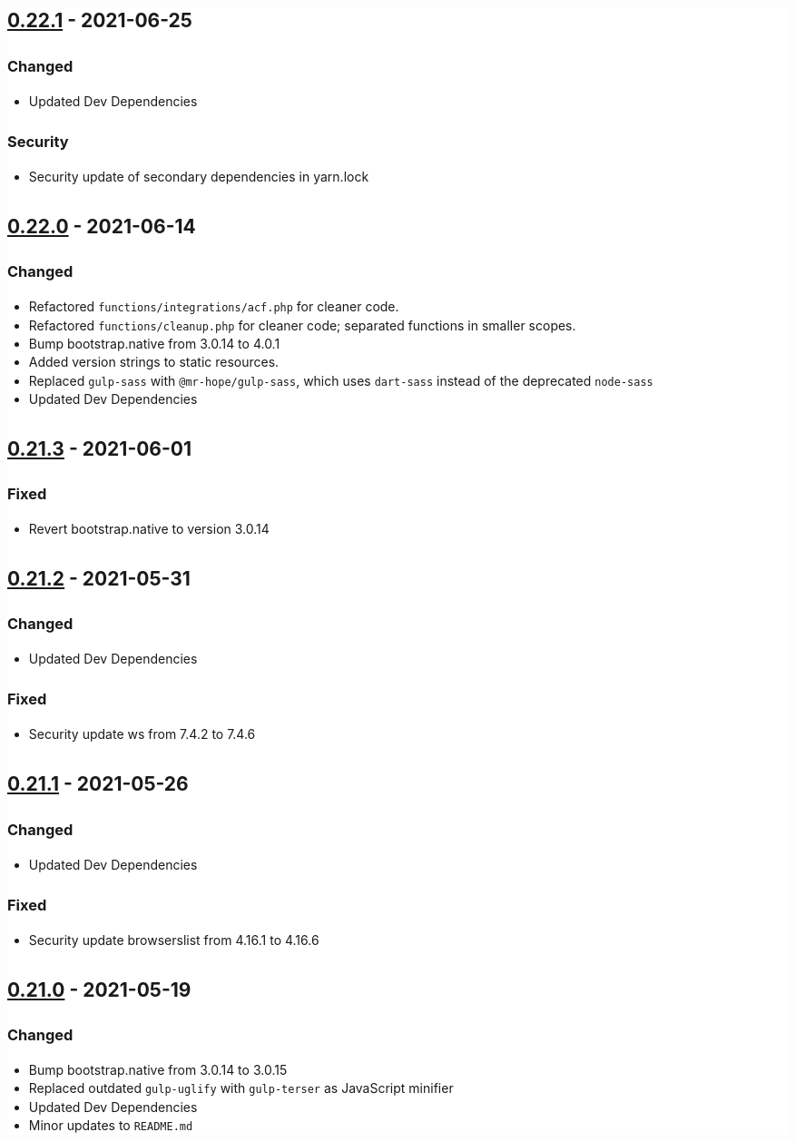 ## [0.22.1] - 2021-06-25

### Changed
- Updated Dev Dependencies

### Security

- Security update of secondary dependencies in yarn.lock

## [0.22.0] - 2021-06-14

### Changed
- Refactored `functions/integrations/acf.php` for cleaner code.
- Refactored `functions/cleanup.php` for cleaner code; separated functions in smaller scopes.
- Bump bootstrap.native from 3.0.14 to 4.0.1
- Added version strings to static resources.
- Replaced `gulp-sass` with `@mr-hope/gulp-sass`, which uses `dart-sass` instead of the deprecated `node-sass`
- Updated Dev Dependencies

## [0.21.3] - 2021-06-01

### Fixed
- Revert bootstrap.native to version 3.0.14

## [0.21.2] - 2021-05-31

### Changed 
- Updated Dev Dependencies

### Fixed
- Security update ws from 7.4.2 to 7.4.6

## [0.21.1] - 2021-05-26

### Changed 
- Updated Dev Dependencies

### Fixed
- Security update browserslist from 4.16.1 to 4.16.6

## [0.21.0] - 2021-05-19

### Changed 
- Bump bootstrap.native from 3.0.14 to 3.0.15
- Replaced outdated `gulp-uglify` with `gulp-terser` as JavaScript minifier
- Updated Dev Dependencies
- Minor updates to `README.md`


[Keep a Changelog]: https://keepachangelog.com/
[Semantic Versioning]: https://semver.org/
[Unreleased]: https://github.com/stefanobartoletti/bricks/compare/master...devel
[0.30.2]: https://github.com/stefanobartoletti/bricks/compare/v0.30.1...v0.30.2
[0.30.1]: https://github.com/stefanobartoletti/bricks/compare/v0.30.0...v0.30.1
[0.30.0]: https://github.com/stefanobartoletti/bricks/compare/v0.29.1...v0.30.0
[0.29.1]: https://github.com/stefanobartoletti/bricks/compare/v0.29.0...v0.29.1
[0.29.0]: https://github.com/stefanobartoletti/bricks/compare/v0.28.0...v0.29.0
[0.28.0]: https://github.com/stefanobartoletti/bricks/compare/v0.27.3...v0.28.0
[0.27.3]: https://github.com/stefanobartoletti/bricks/compare/v0.27.2...v0.27.3
[0.27.2]: https://github.com/stefanobartoletti/bricks/compare/v0.27.1...v0.27.2
[0.27.1]: https://github.com/stefanobartoletti/bricks/compare/v0.27.0...v0.27.1
[0.27.0]: https://github.com/stefanobartoletti/bricks/compare/v0.26.0...v0.27.0
[0.26.0]: https://github.com/stefanobartoletti/bricks/compare/v0.25.0...v0.26.0
[0.25.0]: https://github.com/stefanobartoletti/bricks/compare/v0.24.0...v0.25.0
[0.24.0]: https://github.com/stefanobartoletti/bricks/compare/v0.23.0...v0.24.0
[0.23.0]: https://github.com/stefanobartoletti/bricks/compare/v0.22.1...v0.23.0
[0.22.1]: https://github.com/stefanobartoletti/bricks/compare/v0.22.0...v0.22.1
[0.22.0]: https://github.com/stefanobartoletti/bricks/compare/v0.21.3...v0.22.0
[0.21.3]: https://github.com/stefanobartoletti/bricks/compare/v0.21.2...v0.21.3
[0.21.2]: https://github.com/stefanobartoletti/bricks/compare/v0.21.1...v0.21.2
[0.21.1]: https://github.com/stefanobartoletti/bricks/compare/v0.21.0...v0.21.1
[0.21.0]: https://github.com/stefanobartoletti/bricks/compare/v0.20.2...v0.21.0
[0.20.2]: https://github.com/stefanobartoletti/bricks/compare/v0.20.1...v0.20.2
[0.20.1]: https://github.com/stefanobartoletti/bricks/compare/v0.20.0...v0.20.1
[0.20.0]: https://github.com/stefanobartoletti/bricks/releases/v0.20.0
[unreleased]: https://github.com/stefanobartoletti/bricks/compare/v0.30.2...HEAD
